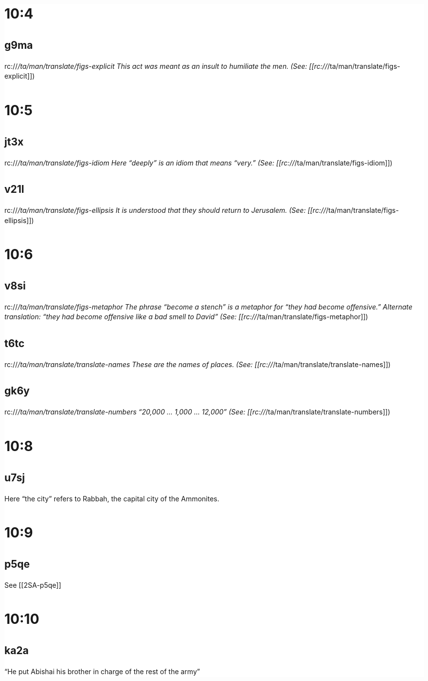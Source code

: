 # 10:4
## g9ma
rc://*/ta/man/translate/figs-explicit
This act was meant as an insult to humiliate the men. (See: [[rc://*/ta/man/translate/figs-explicit]])

# 10:5
## jt3x
rc://*/ta/man/translate/figs-idiom
Here “deeply” is an idiom that means “very.” (See: [[rc://*/ta/man/translate/figs-idiom]])

## v21l
rc://*/ta/man/translate/figs-ellipsis
It is understood that they should return to Jerusalem. (See: [[rc://*/ta/man/translate/figs-ellipsis]])

# 10:6
## v8si
rc://*/ta/man/translate/figs-metaphor
The phrase “become a stench” is a metaphor for “they had become offensive.” Alternate translation: “they had become offensive like a bad smell to David” (See: [[rc://*/ta/man/translate/figs-metaphor]])

## t6tc
rc://*/ta/man/translate/translate-names
These are the names of places. (See: [[rc://*/ta/man/translate/translate-names]])

## gk6y
rc://*/ta/man/translate/translate-numbers
“20,000 … 1,000 … 12,000” (See: [[rc://*/ta/man/translate/translate-numbers]])

# 10:8
## u7sj
Here “the city” refers to Rabbah, the capital city of the Ammonites.

# 10:9
## p5qe
See [[2SA-p5qe]]
# 10:10
## ka2a
“He put Abishai his brother in charge of the rest of the army”
